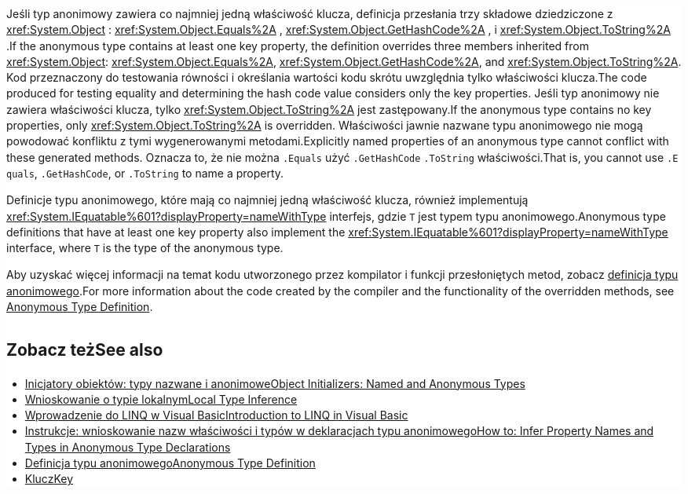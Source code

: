  <span data-ttu-id="d61d2-182">Jeśli typ anonimowy zawiera co najmniej jedną właściwość klucza, definicja przesłania trzy składowe dziedziczone z <xref:System.Object> : <xref:System.Object.Equals%2A> , <xref:System.Object.GetHashCode%2A> , i <xref:System.Object.ToString%2A> .</span><span class="sxs-lookup"><span data-stu-id="d61d2-182">If the anonymous type contains at least one key property, the definition overrides three members inherited from <xref:System.Object>: <xref:System.Object.Equals%2A>, <xref:System.Object.GetHashCode%2A>, and <xref:System.Object.ToString%2A>.</span></span> <span data-ttu-id="d61d2-183">Kod przeznaczony do testowania równości i określania wartości kodu skrótu uwzględnia tylko właściwości klucza.</span><span class="sxs-lookup"><span data-stu-id="d61d2-183">The code produced for testing equality and determining the hash code value considers only the key properties.</span></span> <span data-ttu-id="d61d2-184">Jeśli typ anonimowy nie zawiera właściwości klucza, tylko <xref:System.Object.ToString%2A> jest zastępowany.</span><span class="sxs-lookup"><span data-stu-id="d61d2-184">If the anonymous type contains no key properties, only <xref:System.Object.ToString%2A> is overridden.</span></span> <span data-ttu-id="d61d2-185">Właściwości jawnie nazwane typu anonimowego nie mogą powodować konfliktu z tymi wygenerowanymi metodami.</span><span class="sxs-lookup"><span data-stu-id="d61d2-185">Explicitly named properties of an anonymous type cannot conflict with these generated methods.</span></span> <span data-ttu-id="d61d2-186">Oznacza to, że nie można `.Equals` użyć `.GetHashCode` `.ToString` właściwości.</span><span class="sxs-lookup"><span data-stu-id="d61d2-186">That is, you cannot use `.Equals`, `.GetHashCode`, or `.ToString` to name a property.</span></span>  
  
 <span data-ttu-id="d61d2-187">Definicje typu anonimowego, które mają co najmniej jedną właściwość klucza, również implementują <xref:System.IEquatable%601?displayProperty=nameWithType> interfejs, gdzie `T` jest typem typu anonimowego.</span><span class="sxs-lookup"><span data-stu-id="d61d2-187">Anonymous type definitions that have at least one key property also implement the <xref:System.IEquatable%601?displayProperty=nameWithType> interface, where `T` is the type of the anonymous type.</span></span>  
  
 <span data-ttu-id="d61d2-188">Aby uzyskać więcej informacji na temat kodu utworzonego przez kompilator i funkcji przesłoniętych metod, zobacz [definicja typu anonimowego](anonymous-type-definition.md).</span><span class="sxs-lookup"><span data-stu-id="d61d2-188">For more information about the code created by the compiler and the functionality of the overridden methods, see [Anonymous Type Definition](anonymous-type-definition.md).</span></span>  
  
## <a name="see-also"></a><span data-ttu-id="d61d2-189">Zobacz też</span><span class="sxs-lookup"><span data-stu-id="d61d2-189">See also</span></span>

- [<span data-ttu-id="d61d2-190">Inicjatory obiektów: typy nazwane i anonimowe</span><span class="sxs-lookup"><span data-stu-id="d61d2-190">Object Initializers: Named and Anonymous Types</span></span>](object-initializers-named-and-anonymous-types.md)
- [<span data-ttu-id="d61d2-191">Wnioskowanie o typie lokalnym</span><span class="sxs-lookup"><span data-stu-id="d61d2-191">Local Type Inference</span></span>](../variables/local-type-inference.md)
- [<span data-ttu-id="d61d2-192">Wprowadzenie do LINQ w Visual Basic</span><span class="sxs-lookup"><span data-stu-id="d61d2-192">Introduction to LINQ in Visual Basic</span></span>](../linq/introduction-to-linq.md)
- [<span data-ttu-id="d61d2-193">Instrukcje: wnioskowanie nazw właściwości i typów w deklaracjach typu anonimowego</span><span class="sxs-lookup"><span data-stu-id="d61d2-193">How to: Infer Property Names and Types in Anonymous Type Declarations</span></span>](how-to-infer-property-names-and-types-in-anonymous-type-declarations.md)
- [<span data-ttu-id="d61d2-194">Definicja typu anonimowego</span><span class="sxs-lookup"><span data-stu-id="d61d2-194">Anonymous Type Definition</span></span>](anonymous-type-definition.md)
- [<span data-ttu-id="d61d2-195">Klucz</span><span class="sxs-lookup"><span data-stu-id="d61d2-195">Key</span></span>](../../../language-reference/modifiers/key.md)
